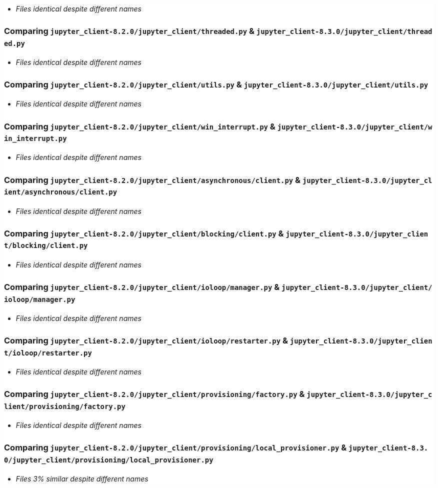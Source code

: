  * *Files identical despite different names*

### Comparing `jupyter_client-8.2.0/jupyter_client/threaded.py` & `jupyter_client-8.3.0/jupyter_client/threaded.py`

 * *Files identical despite different names*

### Comparing `jupyter_client-8.2.0/jupyter_client/utils.py` & `jupyter_client-8.3.0/jupyter_client/utils.py`

 * *Files identical despite different names*

### Comparing `jupyter_client-8.2.0/jupyter_client/win_interrupt.py` & `jupyter_client-8.3.0/jupyter_client/win_interrupt.py`

 * *Files identical despite different names*

### Comparing `jupyter_client-8.2.0/jupyter_client/asynchronous/client.py` & `jupyter_client-8.3.0/jupyter_client/asynchronous/client.py`

 * *Files identical despite different names*

### Comparing `jupyter_client-8.2.0/jupyter_client/blocking/client.py` & `jupyter_client-8.3.0/jupyter_client/blocking/client.py`

 * *Files identical despite different names*

### Comparing `jupyter_client-8.2.0/jupyter_client/ioloop/manager.py` & `jupyter_client-8.3.0/jupyter_client/ioloop/manager.py`

 * *Files identical despite different names*

### Comparing `jupyter_client-8.2.0/jupyter_client/ioloop/restarter.py` & `jupyter_client-8.3.0/jupyter_client/ioloop/restarter.py`

 * *Files identical despite different names*

### Comparing `jupyter_client-8.2.0/jupyter_client/provisioning/factory.py` & `jupyter_client-8.3.0/jupyter_client/provisioning/factory.py`

 * *Files identical despite different names*

### Comparing `jupyter_client-8.2.0/jupyter_client/provisioning/local_provisioner.py` & `jupyter_client-8.3.0/jupyter_client/provisioning/local_provisioner.py`

 * *Files 3% similar despite different names*
